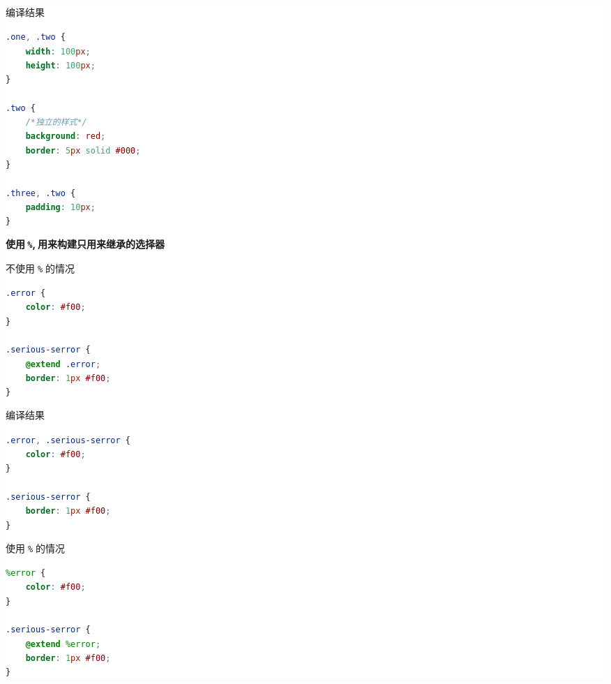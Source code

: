 编译结果

```css
.one, .two {
  	width: 100px;
  	height: 100px;
}
 
.two {
  	/*独立的样式*/
  	background: red;
  	border: 5px solid #000;
}
 
.three, .two {
  	padding: 10px;
}
```



**使用 `%`, 用来构建只用来继承的选择器**

不使用 `%` 的情况

```scss
.error {
    color: #f00;
}

.serious-serror {
    @extend .error;
    border: 1px #f00;
}
```

编译结果

```css
.error, .serious-serror {
 	color: #f00;
}

.serious-serror {
  	border: 1px #f00;
}
```



使用 `%` 的情况

```scss
%error {
    color: #f00;
}

.serious-serror {
    @extend %error;
    border: 1px #f00;
}
```
